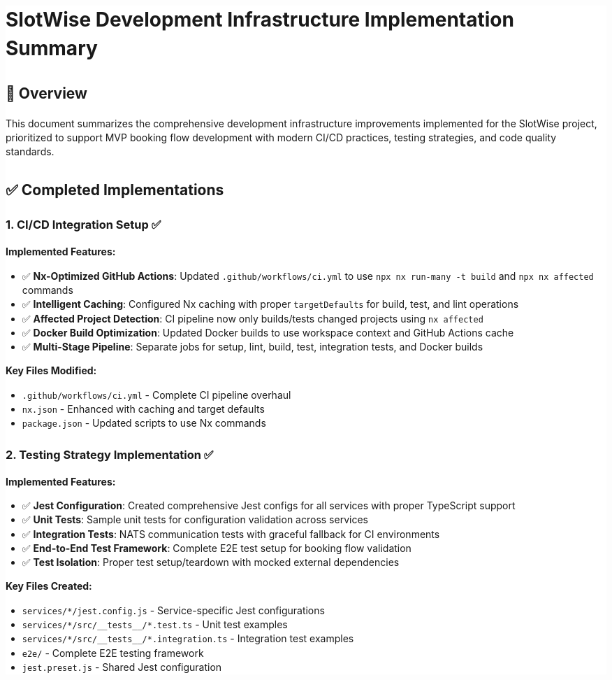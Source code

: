 # SlotWise Development Infrastructure Implementation Summary

## 🎯 **Overview**

This document summarizes the comprehensive development infrastructure
improvements implemented for the SlotWise project, prioritized to support MVP
booking flow development with modern CI/CD practices, testing strategies, and
code quality standards.

## ✅ **Completed Implementations**

### **1. CI/CD Integration Setup** ✅

**Implemented Features:**

- ✅ **Nx-Optimized GitHub Actions**: Updated `.github/workflows/ci.yml` to use
  `npx nx run-many -t build` and `npx nx affected` commands
- ✅ **Intelligent Caching**: Configured Nx caching with proper `targetDefaults`
  for build, test, and lint operations
- ✅ **Affected Project Detection**: CI pipeline now only builds/tests changed
  projects using `nx affected`
- ✅ **Docker Build Optimization**: Updated Docker builds to use workspace
  context and GitHub Actions cache
- ✅ **Multi-Stage Pipeline**: Separate jobs for setup, lint, build, test,
  integration tests, and Docker builds

**Key Files Modified:**

- `.github/workflows/ci.yml` - Complete CI pipeline overhaul
- `nx.json` - Enhanced with caching and target defaults
- `package.json` - Updated scripts to use Nx commands

### **2. Testing Strategy Implementation** ✅

**Implemented Features:**

- ✅ **Jest Configuration**: Created comprehensive Jest configs for all services
  with proper TypeScript support
- ✅ **Unit Tests**: Sample unit tests for configuration validation across
  services
- ✅ **Integration Tests**: NATS communication tests with graceful fallback for
  CI environments
- ✅ **End-to-End Test Framework**: Complete E2E test setup for booking flow
  validation
- ✅ **Test Isolation**: Proper test setup/teardown with mocked external
  dependencies

**Key Files Created:**

- `services/*/jest.config.js` - Service-specific Jest configurations
- `services/*/src/__tests__/*.test.ts` - Unit test examples
- `services/*/src/__tests__/*.integration.ts` - Integration test examples
- `e2e/` - Complete E2E testing framework
- `jest.preset.js` - Shared Jest configuration

